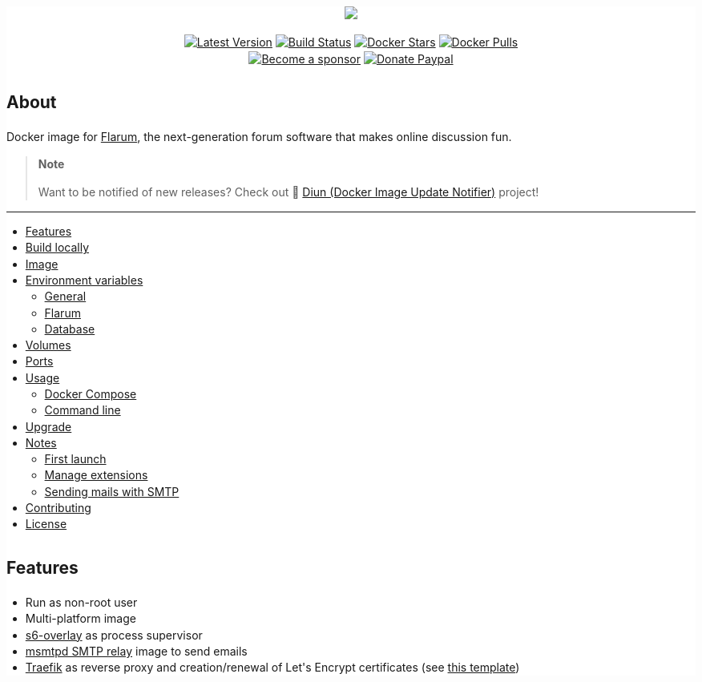 <p align="center"><a href="https://github.com/crazy-max/docker-flarum" target="_blank"><img height="128" src="https://raw.githubusercontent.com/crazy-max/docker-flarum/master/.github/docker-flarum.jpg"></a></p>

<p align="center">
  <a href="https://hub.docker.com/r/crazymax/flarum/tags?page=1&ordering=last_updated"><img src="https://img.shields.io/github/v/tag/crazy-max/docker-flarum?label=version&style=flat-square" alt="Latest Version"></a>
  <a href="https://github.com/crazy-max/docker-flarum/actions?workflow=build"><img src="https://img.shields.io/github/actions/workflow/status/crazy-max/docker-flarum/build.yml?branch=master&label=build&logo=github&style=flat-square" alt="Build Status"></a>
  <a href="https://hub.docker.com/r/crazymax/flarum/"><img src="https://img.shields.io/docker/stars/crazymax/flarum.svg?style=flat-square&logo=docker" alt="Docker Stars"></a>
  <a href="https://hub.docker.com/r/crazymax/flarum/"><img src="https://img.shields.io/docker/pulls/crazymax/flarum.svg?style=flat-square&logo=docker" alt="Docker Pulls"></a>
  <br /><a href="https://github.com/sponsors/crazy-max"><img src="https://img.shields.io/badge/sponsor-crazy--max-181717.svg?logo=github&style=flat-square" alt="Become a sponsor"></a>
  <a href="https://www.paypal.me/crazyws"><img src="https://img.shields.io/badge/donate-paypal-00457c.svg?logo=paypal&style=flat-square" alt="Donate Paypal"></a>
</p>

## About

Docker image for [Flarum](https://flarum.org/), the next-generation forum
software that makes online discussion fun.

> **Note**
> 
> Want to be notified of new releases? Check out 🔔 [Diun (Docker Image Update Notifier)](https://github.com/crazy-max/diun)
> project!

___

* [Features](#features)
* [Build locally](#build-locally)
* [Image](#image)
* [Environment variables](#environment-variables)
  * [General](#general)
  * [Flarum](#flarum)
  * [Database](#database)
* [Volumes](#volumes)
* [Ports](#ports)
* [Usage](#usage)
  * [Docker Compose](#docker-compose)
  * [Command line](#command-line)
* [Upgrade](#upgrade)
* [Notes](#notes)
  * [First launch](#first-launch)
  * [Manage extensions](#manage-extensions)
  * [Sending mails with SMTP](#sending-mails-with-smtp)
* [Contributing](#contributing)
* [License](#license)

## Features

* Run as non-root user
* Multi-platform image
* [s6-overlay](https://github.com/just-containers/s6-overlay/) as process supervisor
* [msmtpd SMTP relay](https://github.com/crazy-max/docker-msmtpd) image to send emails
* [Traefik](https://github.com/containous/traefik-library-image) as reverse proxy and creation/renewal of Let's Encrypt certificates (see [this template](examples/traefik))
